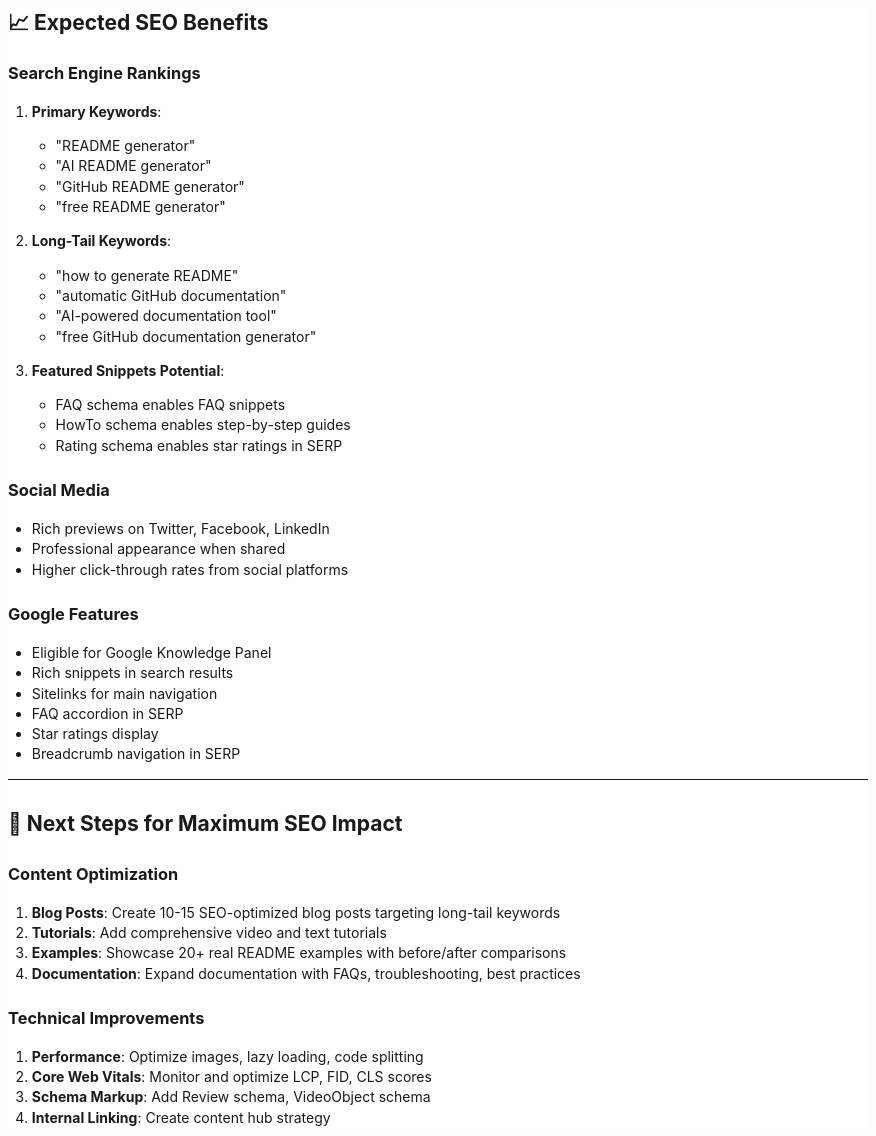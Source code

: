 
## 📈 Expected SEO Benefits

### **Search Engine Rankings**
1. **Primary Keywords**:
   - "README generator"
   - "AI README generator"
   - "GitHub README generator"
   - "free README generator"

2. **Long-Tail Keywords**:
   - "how to generate README"
   - "automatic GitHub documentation"
   - "AI-powered documentation tool"
   - "free GitHub documentation generator"

3. **Featured Snippets Potential**:
   - FAQ schema enables FAQ snippets
   - HowTo schema enables step-by-step guides
   - Rating schema enables star ratings in SERP

### **Social Media**
- Rich previews on Twitter, Facebook, LinkedIn
- Professional appearance when shared
- Higher click-through rates from social platforms

### **Google Features**
- Eligible for Google Knowledge Panel
- Rich snippets in search results
- Sitelinks for main navigation
- FAQ accordion in SERP
- Star ratings display
- Breadcrumb navigation in SERP

---

## 🚀 Next Steps for Maximum SEO Impact

### **Content Optimization**
1. **Blog Posts**: Create 10-15 SEO-optimized blog posts targeting long-tail keywords
2. **Tutorials**: Add comprehensive video and text tutorials
3. **Examples**: Showcase 20+ real README examples with before/after comparisons
4. **Documentation**: Expand documentation with FAQs, troubleshooting, best practices

### **Technical Improvements**
1. **Performance**: Optimize images, lazy loading, code splitting
2. **Core Web Vitals**: Monitor and optimize LCP, FID, CLS scores
3. **Schema Markup**: Add Review schema, VideoObject schema
4. **Internal Linking**: Create content hub strategy
